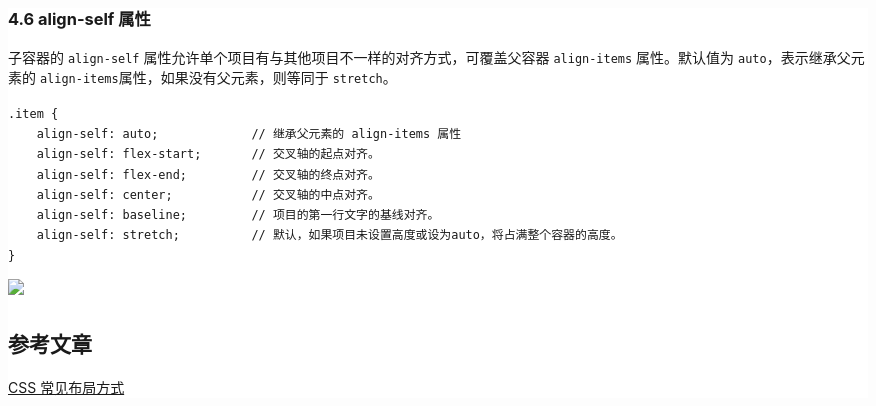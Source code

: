 

### 4.6 align-self 属性

子容器的 `align-self` 属性允许单个项目有与其他项目不一样的对齐方式，可覆盖父容器 `align-items` 属性。默认值为 `auto`，表示继承父元素的 `align-items`属性，如果没有父元素，则等同于 `stretch`。

```
.item {
    align-self: auto;             // 继承父元素的 align-items 属性
    align-self: flex-start;       // 交叉轴的起点对齐。
    align-self: flex-end;         // 交叉轴的终点对齐。
    align-self: center;           // 交叉轴的中点对齐。
    align-self: baseline;         // 项目的第一行文字的基线对齐。
    align-self: stretch;          // 默认，如果项目未设置高度或设为auto，将占满整个容器的高度。
}
```

![](https://cdn.jsdelivr.net/gh/MrJackC/PicGoImages/other/202410131228756.png)

## 参考文章

[CSS 常见布局方式](https://juejin.im/post/6844903491891118087)
